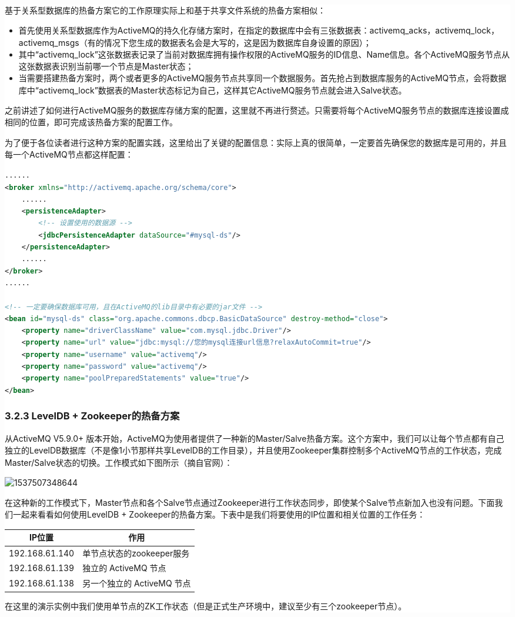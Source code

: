 基于关系型数据库的热备方案它的工作原理实际上和基于共享文件系统的热备方案相似：

- 首先使用关系型数据库作为ActiveMQ的持久化存储方案时，在指定的数据库中会有三张数据表：activemq_acks，activemq_lock，activemq_msgs（有的情况下您生成的数据表名会是大写的，这是因为数据库自身设置的原因）；
- 其中“activemq_lock”这张数据表记录了当前对数据库拥有操作权限的ActiveMQ服务的ID信息、Name信息。各个ActiveMQ服务节点从这张数据表识别当前哪一个节点是Master状态；
- 当需要搭建热备方案时，两个或者更多的ActiveMQ服务节点共享同一个数据服务。首先抢占到数据库服务的ActiveMQ节点，会将数据库中“activemq_lock”数据表的Master状态标记为自己，这样其它ActiveMQ服务节点就会进入Salve状态。

之前讲述了如何进行ActiveMQ服务的数据库存储方案的配置，这里就不再进行赘述。只需要将每个ActiveMQ服务节点的数据库连接设置成相同的位置，即可完成该热备方案的配置工作。

为了便于各位读者进行这种方案的配置实践，这里给出了关键的配置信息：实际上真的很简单，一定要首先确保您的数据库是可用的，并且每一个ActiveMQ节点都这样配置：

```xml
......
<broker xmlns="http://activemq.apache.org/schema/core">
    ......
    <persistenceAdapter>
        <!-- 设置使用的数据源 -->
        <jdbcPersistenceAdapter dataSource="#mysql-ds"/>
    </persistenceAdapter>
    ......
</broker>
......

<!-- 一定要确保数据库可用，且在ActiveMQ的lib目录中有必要的jar文件 -->
<bean id="mysql-ds" class="org.apache.commons.dbcp.BasicDataSource" destroy-method="close">
    <property name="driverClassName" value="com.mysql.jdbc.Driver"/>
    <property name="url" value="jdbc:mysql://您的mysql连接url信息?relaxAutoCommit=true"/>
    <property name="username" value="activemq"/>
    <property name="password" value="activemq"/>
    <property name="poolPreparedStatements" value="true"/>
</bean>
```

### 3.2.3 LevelDB + Zookeeper的热备方案

从ActiveMQ V5.9.0+ 版本开始，ActiveMQ为使用者提供了一种新的Master/Salve热备方案。这个方案中，我们可以让每个节点都有自己独立的LevelDB数据库（不是像1小节那样共享LevelDB的工作目录），并且使用Zookeeper集群控制多个ActiveMQ节点的工作状态，完成Master/Salve状态的切换。工作模式如下图所示（摘自官网）：

![1537507348644](E:\文档\study-nothttps://github.com/Alan-Jun/study-note/blob/master/study-note.assets/1537507348644.png)

在这种新的工作模式下，Master节点和各个Salve节点通过Zookeeper进行工作状态同步，即使某个Salve节点新加入也没有问题。下面我们一起来看看如何使用LevelDB + Zookeeper的热备方案。下表中是我们将要使用的IP位置和相关位置的工作任务：

| IP位置         | 作用                       |
| -------------- | -------------------------- |
| 192.168.61.140 | 单节点状态的zookeeper服务  |
| 192.168.61.139 | 独立的 ActiveMQ 节点       |
| 192.168.61.138 | 另一个独立的 ActiveMQ 节点 |

在这里的演示实例中我们使用单节点的ZK工作状态（但是正式生产环境中，建议至少有三个zookeeper节点）。
